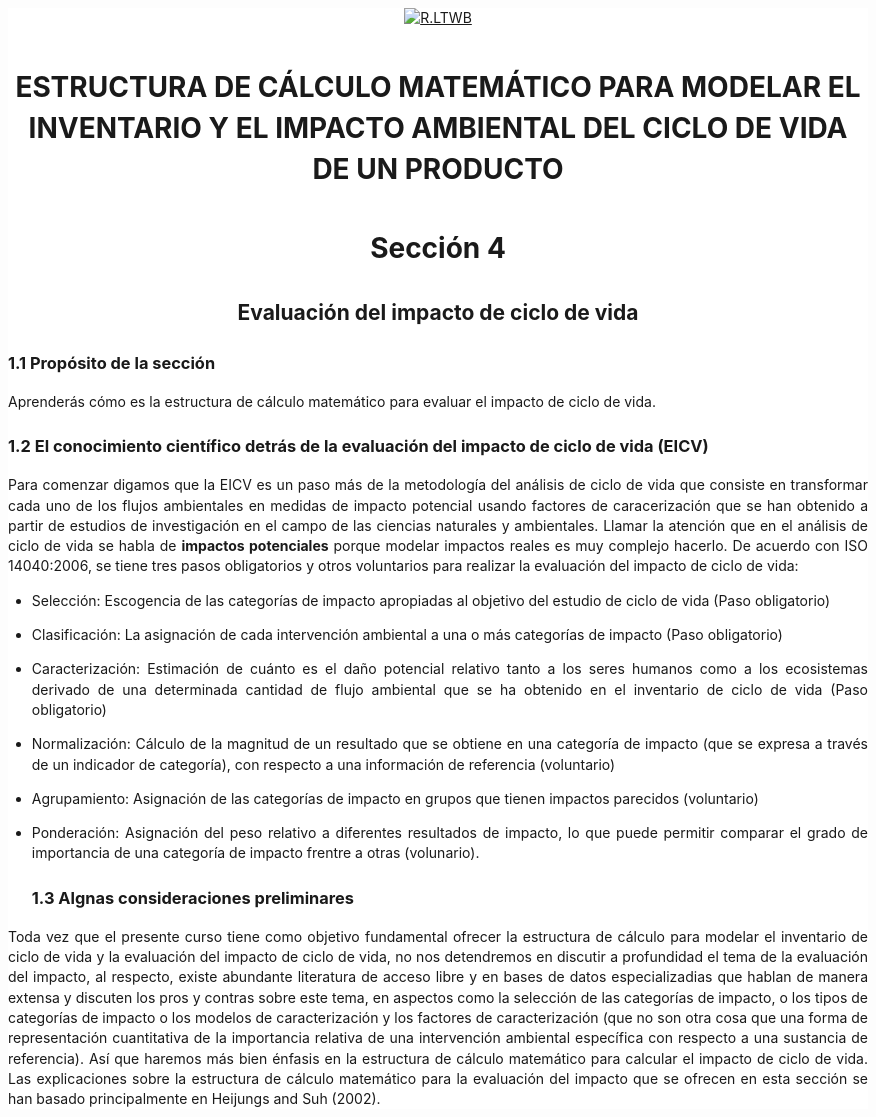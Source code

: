 <div align="center"><a href="https://www.escuelaing.edu.co/es/investigacion-e-innovacion/centro-de-estudios-de-sistemas-de-gestion/" target="_blank"><img src="https://github.com/jrchaconcito/REPOTEST/blob/main/.graph/Centro%20de%20Estudios%20en%20Sistemas%20de%20Gestio%CC%81n.jpg" alt="R.LTWB" width="100%" border="0" /></a></div>

  <div align="center">
  
  <h1>ESTRUCTURA DE CÁLCULO MATEMÁTICO PARA MODELAR EL INVENTARIO Y EL IMPACTO AMBIENTAL DEL CICLO DE VIDA DE UN PRODUCTO </h1>
  <h1>Sección 4</h1>

  <h2>Evaluación del impacto de ciclo de vida</h2>
</p>

</div>

<div align="justify">

### 1.1 Propósito de la sección
Aprenderás cómo es la estructura de cálculo matemático para evaluar el impacto de ciclo de vida.

### 1.2 El conocimiento científico detrás de la evaluación del impacto de ciclo de vida (EICV)

Para comenzar digamos que la EICV es un paso más de la metodología del análisis de ciclo de vida que consiste en transformar cada uno de los flujos ambientales en medidas de impacto potencial usando factores de caracerización que se han obtenido a partir de estudios de investigación en el campo de las ciencias naturales y ambientales. Llamar la atención que en el análisis de ciclo de vida se habla de **impactos potenciales** porque modelar impactos reales es muy complejo hacerlo. De acuerdo con ISO 14040:2006, se tiene tres pasos obligatorios  y otros voluntarios para realizar la evaluación  del impacto de ciclo de vida:

* Selección: Escogencia de las categorías de impacto apropiadas al objetivo del estudio de ciclo de vida (Paso obligatorio)
* Clasificación: La asignación de cada intervención ambiental a una o más categorías de impacto (Paso obligatorio)
* Caracterización: Estimación de cuánto es el daño potencial relativo  tanto a los seres humanos como a los ecosistemas derivado de una determinada cantidad de flujo ambiental que se ha obtenido en el inventario de ciclo de vida (Paso obligatorio)
* Normalización: Cálculo de la magnitud de un resultado que se obtiene en una categoría de impacto (que se expresa a través de un indicador de categoría), con respecto a una información de referencia (voluntario)
* Agrupamiento: Asignación de las categorías de impacto en grupos que tienen impactos parecidos (voluntario)
* Ponderación: Asignación del peso relativo a diferentes resultados de impacto, lo que puede permitir comparar el grado de importancia de una categoría de impacto frentre a otras (volunario).

  ### 1.3 Algnas consideraciones preliminares

Toda vez que el presente curso tiene como objetivo fundamental ofrecer la estructura de cálculo para modelar el inventario de ciclo de vida y la evaluación del impacto de ciclo de vida, no nos detendremos en discutir  a profundidad el tema de la evaluación del impacto, al respecto, existe abundante literatura de acceso libre y en bases de datos especializadias que hablan de manera extensa y discuten los pros y contras sobre este tema, en aspectos como la selección de las categorías de impacto, o los tipos de categorías de impacto o los modelos de caracterización y los factores de caracterización (que no son otra cosa que una forma de representación cuantitativa de la importancia relativa de una intervención ambiental específica con respecto a una sustancia de referencia). Así que haremos más bien énfasis en la estructura de cálculo matemático para calcular el impacto de ciclo de vida. Las explicaciones sobre la estructura de cálculo matemático para la evaluación del impacto que se ofrecen en esta sección se han basado principalmente en Heijungs and Suh (2002).
